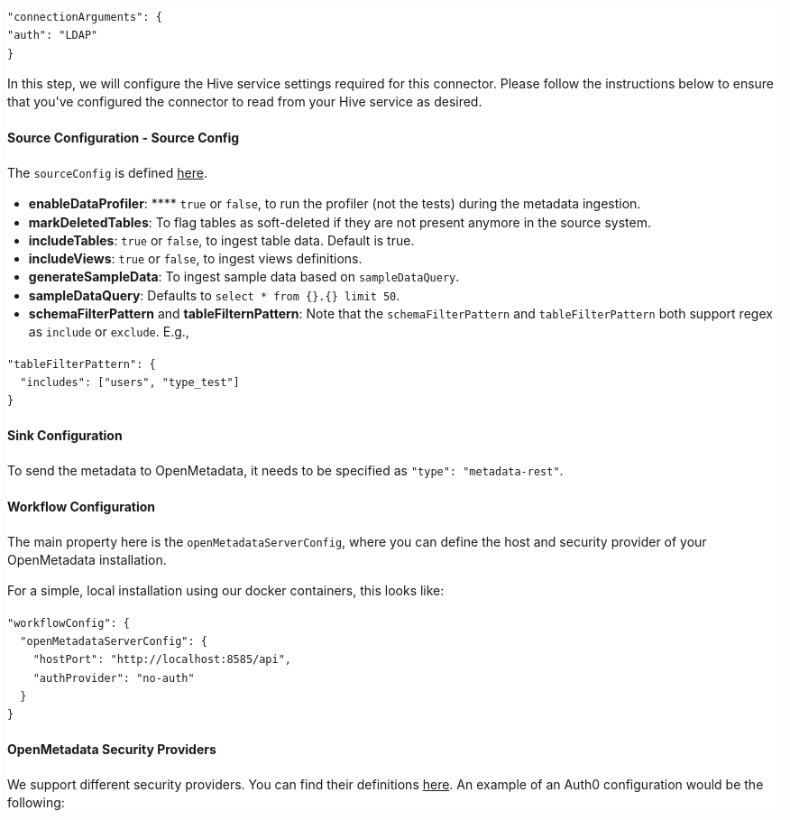 ```
"connectionArguments": {
"auth": "LDAP"
}
```

In this step, we will configure the Hive service settings required for this connector. Please follow the instructions below to ensure that you've configured the connector to read from your Hive service as desired.

#### Source Configuration - Source Config

The `sourceConfig` is defined [here](https://github.com/open-metadata/OpenMetadata/blob/main/catalog-rest-service/src/main/resources/json/schema/metadataIngestion/databaseServiceMetadataPipeline.json).

* **enableDataProfiler**: \*\*\*\* `true` or `false`, to run the profiler (not the tests) during the metadata ingestion.
* **markDeletedTables**: To flag tables as soft-deleted if they are not present anymore in the source system.
* **includeTables**: `true` or `false`, to ingest table data. Default is true.
* **includeViews**: `true` or `false`, to ingest views definitions.
* **generateSampleData**: To ingest sample data based on `sampleDataQuery`.
* **sampleDataQuery**: Defaults to `select * from {}.{} limit 50`.
* **schemaFilterPattern** and **tableFilternPattern**: Note that the `schemaFilterPattern` and `tableFilterPattern` both support regex as `include` or `exclude`. E.g.,

```
"tableFilterPattern": {
  "includes": ["users", "type_test"]
}
```

#### Sink Configuration

To send the metadata to OpenMetadata, it needs to be specified as `"type": "metadata-rest"`.

#### Workflow Configuration

The main property here is the `openMetadataServerConfig`, where you can define the host and security provider of your OpenMetadata installation.

For a simple, local installation using our docker containers, this looks like:

```
"workflowConfig": {
  "openMetadataServerConfig": {
    "hostPort": "http://localhost:8585/api",
    "authProvider": "no-auth"
  }
}
```

#### OpenMetadata Security Providers

We support different security providers. You can find their definitions [here](https://github.com/open-metadata/OpenMetadata/tree/main/catalog-rest-service/src/main/resources/json/schema/security/client). An example of an Auth0 configuration would be the following:
